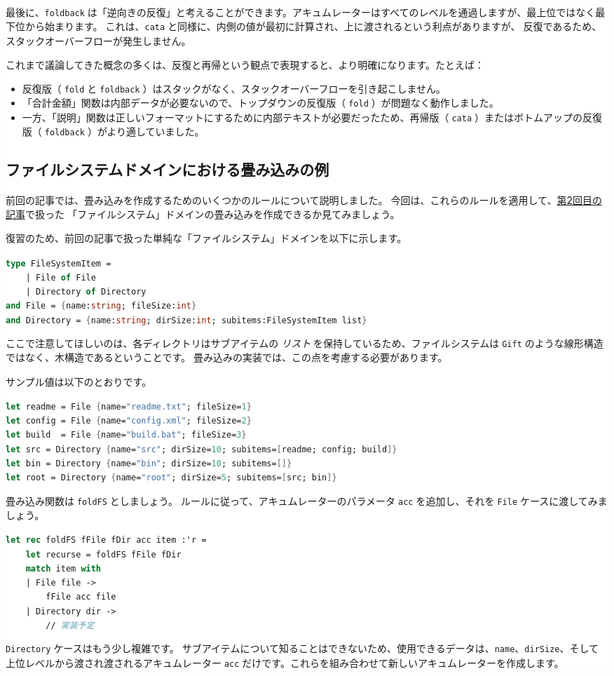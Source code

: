 最後に、`foldback` は「逆向きの反復」と考えることができます。アキュムレーターはすべてのレベルを通過しますが、最上位ではなく最下位から始まります。
これは、`cata` と同様に、内側の値が最初に計算され、上に渡されるという利点がありますが、
反復であるため、スタックオーバーフローが発生しません。

これまで議論してきた概念の多くは、反復と再帰という観点で表現すると、より明確になります。たとえば：

* 反復版（ `fold` と `foldback` ）はスタックがなく、スタックオーバーフローを引き起こしません。
* 「合計金額」関数は内部データが必要ないので、トップダウンの反復版（ `fold` ）が問題なく動作しました。
* 一方、「説明」関数は正しいフォーマットにするために内部テキストが必要だったため、再帰版（ `cata` ）またはボトムアップの反復版（ `foldback` ）がより適していました。

<a id="file-system"></a>

## ファイルシステムドメインにおける畳み込みの例

前回の記事では、畳み込みを作成するためのいくつかのルールについて説明しました。
今回は、これらのルールを適用して、[第2回目の記事](../posts/recursive-types-and-folds-1b.md#file-system)で扱った
「ファイルシステム」ドメインの畳み込みを作成できるか見てみましょう。

復習のため、前回の記事で扱った単純な「ファイルシステム」ドメインを以下に示します。

```fsharp
type FileSystemItem =
    | File of File
    | Directory of Directory
and File = {name:string; fileSize:int}
and Directory = {name:string; dirSize:int; subitems:FileSystemItem list}
```

ここで注意してほしいのは、各ディレクトリはサブアイテムの *リスト* を保持しているため、ファイルシステムは `Gift` のような線形構造ではなく、木構造であるということです。
畳み込みの実装では、この点を考慮する必要があります。

サンプル値は以下のとおりです。

```fsharp
let readme = File {name="readme.txt"; fileSize=1}
let config = File {name="config.xml"; fileSize=2}
let build  = File {name="build.bat"; fileSize=3}
let src = Directory {name="src"; dirSize=10; subitems=[readme; config; build]}
let bin = Directory {name="bin"; dirSize=10; subitems=[]}
let root = Directory {name="root"; dirSize=5; subitems=[src; bin]}
```

畳み込み関数は `foldFS` としましょう。
ルールに従って、アキュムレーターのパラメータ `acc` を追加し、それを `File` ケースに渡してみましょう。

```fsharp
let rec foldFS fFile fDir acc item :'r = 
    let recurse = foldFS fFile fDir 
    match item with
    | File file -> 
        fFile acc file
    | Directory dir -> 
        // 実装予定
```

`Directory` ケースはもう少し複雑です。
サブアイテムについて知ることはできないため、使用できるデータは、`name`、`dirSize`、そして上位レベルから渡され渡されるアキュムレーター `acc` だけです。これらを組み合わせて新しいアキュムレーターを作成します。
